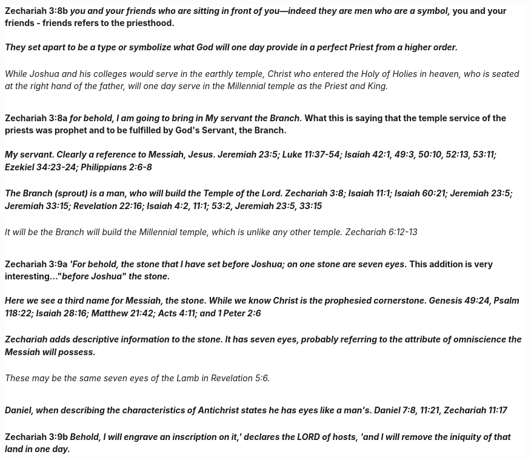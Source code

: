 ####  Zechariah 3:8b *you and your friends who are sitting in front of you—indeed they are men who are a symbol,* you and your friends - **friends** refers to the priesthood. 

##### They set apart to be a type or symbolize what God will one day provide in a perfect Priest from a higher order. 

###### While Joshua and his colleges would serve in the earthly temple, Christ who entered the Holy of Holies in heaven, who is seated at the right hand of the father, will one day serve in the Millennial temple as the Priest and King. 

####  Zechariah 3:8a *for behold, I am going to bring in My servant the Branch.* What this is saying that the temple service of the priests was prophet and to be fulfilled by God's Servant, the Branch.

##### *My servant*. **Clearly** a reference to Messiah, Jesus. Jeremiah 23:5; Luke 11:37-54; Isaiah 42:1, 49:3, 50:10, 52:13, 53:11; Ezekiel 34:23-24; Philippians 2:6-8 

##### *The **Branch*** (sprout) is a man, who will build the Temple of the Lord. Zechariah 3:8; Isaiah 11:1; Isaiah 60:21; Jeremiah 23:5; Jeremiah 33:15; Revelation 22:16; Isaiah 4:2, 11:1; 53:2, Jeremiah 23:5, 33:15

###### It will be *the Branch* will build the Millennial temple, which is unlike any other temple. Zechariah 6:12-13 

#### Zechariah 3:9a *'For behold, the stone that I have set before Joshua; on one stone are seven eyes.* This addition is very interesting..."*before Joshua*" *the **stone**.*

##### Here we see a third name for Messiah, the stone. While we know Christ is the prophesied cornerstone. Genesis 49:24, Psalm 118:22; Isaiah 28:16; Matthew 21:42; Acts 4:11; and 1 Peter 2:6

##### Zechariah adds descriptive information to the stone. It has seven eyes, probably referring to the attribute of omniscience the Messiah will possess. 

###### These may be the same seven eyes of the Lamb in Revelation 5:6.

##### Daniel, when describing the characteristics of Antichrist states he has eyes like a man's. Daniel 7:8, 11:21, Zechariah 11:17

#### Zechariah 3:9b *Behold, I will engrave an inscription on it,' declares the LORD of hosts, 'and I will remove the iniquity of that land in one day.* 
